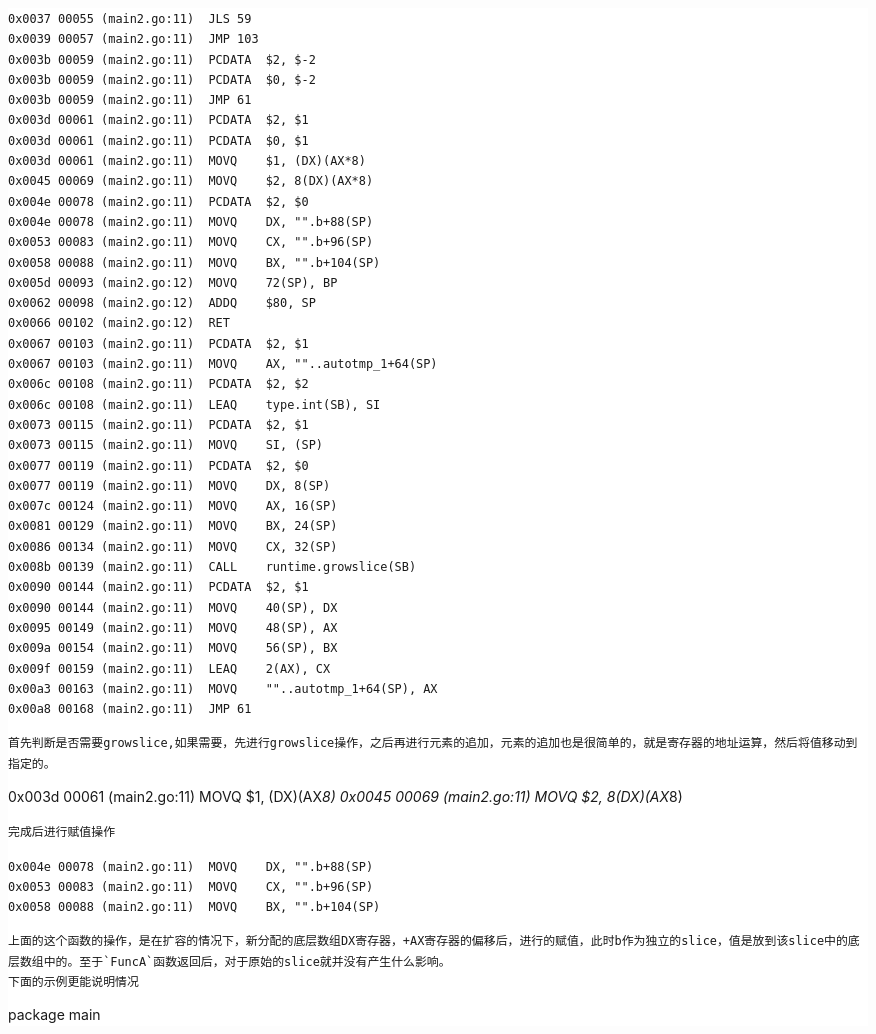 	0x0037 00055 (main2.go:11)	JLS	59
	0x0039 00057 (main2.go:11)	JMP	103
	0x003b 00059 (main2.go:11)	PCDATA	$2, $-2
	0x003b 00059 (main2.go:11)	PCDATA	$0, $-2
	0x003b 00059 (main2.go:11)	JMP	61
	0x003d 00061 (main2.go:11)	PCDATA	$2, $1
	0x003d 00061 (main2.go:11)	PCDATA	$0, $1
	0x003d 00061 (main2.go:11)	MOVQ	$1, (DX)(AX*8)
	0x0045 00069 (main2.go:11)	MOVQ	$2, 8(DX)(AX*8)
	0x004e 00078 (main2.go:11)	PCDATA	$2, $0
	0x004e 00078 (main2.go:11)	MOVQ	DX, "".b+88(SP)
	0x0053 00083 (main2.go:11)	MOVQ	CX, "".b+96(SP)
	0x0058 00088 (main2.go:11)	MOVQ	BX, "".b+104(SP)
	0x005d 00093 (main2.go:12)	MOVQ	72(SP), BP
	0x0062 00098 (main2.go:12)	ADDQ	$80, SP
	0x0066 00102 (main2.go:12)	RET
	0x0067 00103 (main2.go:11)	PCDATA	$2, $1
	0x0067 00103 (main2.go:11)	MOVQ	AX, ""..autotmp_1+64(SP)
	0x006c 00108 (main2.go:11)	PCDATA	$2, $2
	0x006c 00108 (main2.go:11)	LEAQ	type.int(SB), SI
	0x0073 00115 (main2.go:11)	PCDATA	$2, $1
	0x0073 00115 (main2.go:11)	MOVQ	SI, (SP)
	0x0077 00119 (main2.go:11)	PCDATA	$2, $0
	0x0077 00119 (main2.go:11)	MOVQ	DX, 8(SP)
	0x007c 00124 (main2.go:11)	MOVQ	AX, 16(SP)
	0x0081 00129 (main2.go:11)	MOVQ	BX, 24(SP)
	0x0086 00134 (main2.go:11)	MOVQ	CX, 32(SP)
	0x008b 00139 (main2.go:11)	CALL	runtime.growslice(SB)
	0x0090 00144 (main2.go:11)	PCDATA	$2, $1
	0x0090 00144 (main2.go:11)	MOVQ	40(SP), DX
	0x0095 00149 (main2.go:11)	MOVQ	48(SP), AX
	0x009a 00154 (main2.go:11)	MOVQ	56(SP), BX
	0x009f 00159 (main2.go:11)	LEAQ	2(AX), CX
	0x00a3 00163 (main2.go:11)	MOVQ	""..autotmp_1+64(SP), AX
	0x00a8 00168 (main2.go:11)	JMP	61
```
首先判断是否需要growslice,如果需要，先进行growslice操作，之后再进行元素的追加，元素的追加也是很简单的，就是寄存器的地址运算，然后将值移动到指定的。
```
0x003d 00061 (main2.go:11)	MOVQ	$1, (DX)(AX*8)
	0x0045 00069 (main2.go:11)	MOVQ	$2, 8(DX)(AX*8)
```
完成后进行赋值操作
```
	0x004e 00078 (main2.go:11)	MOVQ	DX, "".b+88(SP)
	0x0053 00083 (main2.go:11)	MOVQ	CX, "".b+96(SP)
	0x0058 00088 (main2.go:11)	MOVQ	BX, "".b+104(SP)
```
上面的这个函数的操作，是在扩容的情况下，新分配的底层数组DX寄存器，+AX寄存器的偏移后，进行的赋值，此时b作为独立的slice，值是放到该slice中的底层数组中的。至于`FuncA`函数返回后，对于原始的slice就并没有产生什么影响。
下面的示例更能说明情况
```
package main
